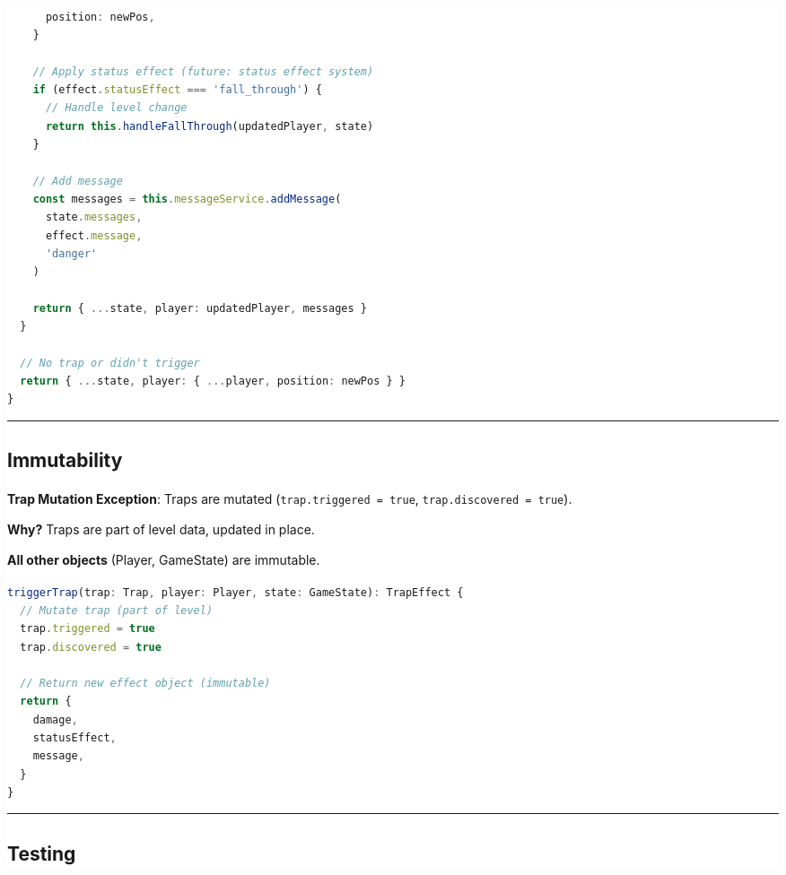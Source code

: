 ```typescript
      position: newPos,
    }

    // Apply status effect (future: status effect system)
    if (effect.statusEffect === 'fall_through') {
      // Handle level change
      return this.handleFallThrough(updatedPlayer, state)
    }

    // Add message
    const messages = this.messageService.addMessage(
      state.messages,
      effect.message,
      'danger'
    )

    return { ...state, player: updatedPlayer, messages }
  }

  // No trap or didn't trigger
  return { ...state, player: { ...player, position: newPos } }
}
```

---

## Immutability

**Trap Mutation Exception**: Traps are mutated (`trap.triggered = true`, `trap.discovered = true`).

**Why?** Traps are part of level data, updated in place.

**All other objects** (Player, GameState) are immutable.

```typescript
triggerTrap(trap: Trap, player: Player, state: GameState): TrapEffect {
  // Mutate trap (part of level)
  trap.triggered = true
  trap.discovered = true

  // Return new effect object (immutable)
  return {
    damage,
    statusEffect,
    message,
  }
}
```

---

## Testing
